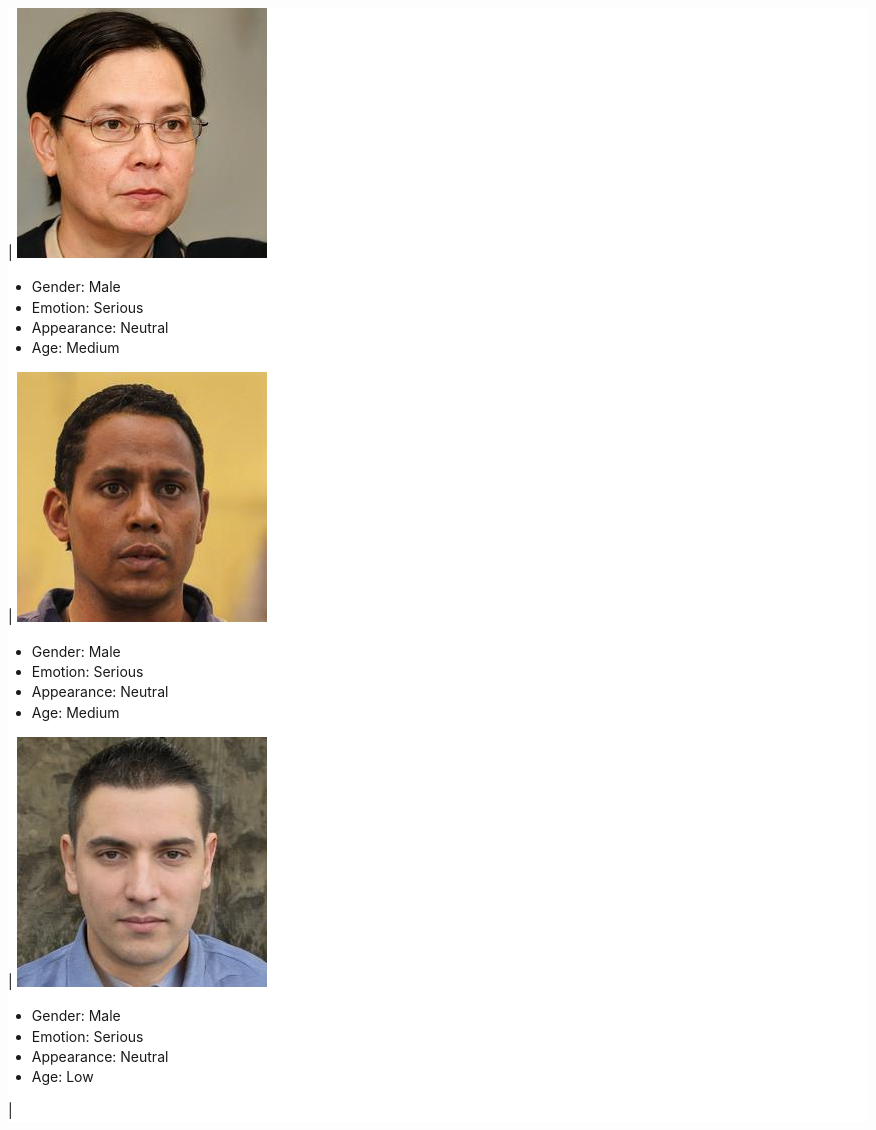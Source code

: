 | <a href = "https://github.com/human-centered-ai-lab/PERSONAS/blob/main/Resources/Faces/AllFacesHighRes/GenM_EmoS_AppN_AgeM_01276.jpg"><img src="https://github.com/human-centered-ai-lab/PERSONAS/blob/main/Resources/Faces/AllFacesLowRes/GenM_EmoS_AppN_AgeM_01276_small.jpg" width="250" title="Persona 01276"></a><ul><li>Gender: Male</li><li>Emotion: Serious</li><li>Appearance: Neutral</li><li>Age: Medium</li></ul>| <a href = "https://github.com/human-centered-ai-lab/PERSONAS/blob/main/Resources/Faces/AllFacesHighRes/GenM_EmoS_AppN_AgeM_01293.jpg"><img src="https://github.com/human-centered-ai-lab/PERSONAS/blob/main/Resources/Faces/AllFacesLowRes/GenM_EmoS_AppN_AgeM_01293_small.jpg" width="250" title="Persona 01293"></a><ul><li>Gender: Male</li><li>Emotion: Serious</li><li>Appearance: Neutral</li><li>Age: Medium</li></ul>| <a href = "https://github.com/human-centered-ai-lab/PERSONAS/blob/main/Resources/Faces/AllFacesHighRes/GenM_EmoS_AppN_AgeL_01296.jpg"><img src="https://github.com/human-centered-ai-lab/PERSONAS/blob/main/Resources/Faces/AllFacesLowRes/GenM_EmoS_AppN_AgeL_01296_small.jpg" width="250" title="Persona 01296"></a><ul><li>Gender: Male</li><li>Emotion: Serious</li><li>Appearance: Neutral</li><li>Age: Low</li></ul>|